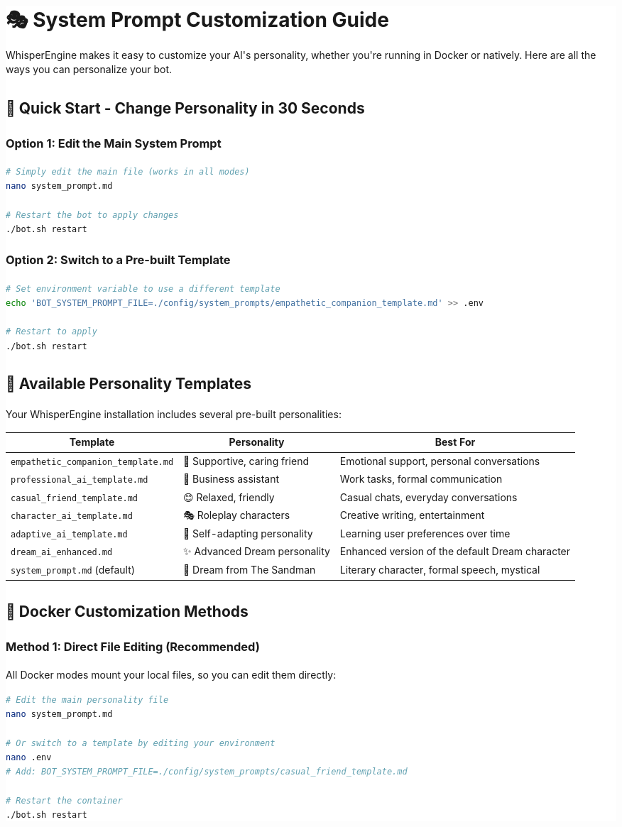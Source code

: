 # 🎭 System Prompt Customization Guide

WhisperEngine makes it easy to customize your AI's personality, whether you're running in Docker or natively. Here are all the ways you can personalize your bot.

## 🚀 Quick Start - Change Personality in 30 Seconds

### Option 1: Edit the Main System Prompt
```bash
# Simply edit the main file (works in all modes)
nano system_prompt.md

# Restart the bot to apply changes
./bot.sh restart
```

### Option 2: Switch to a Pre-built Template
```bash
# Set environment variable to use a different template
echo 'BOT_SYSTEM_PROMPT_FILE=./config/system_prompts/empathetic_companion_template.md' >> .env

# Restart to apply
./bot.sh restart
```

## 📁 Available Personality Templates

Your WhisperEngine installation includes several pre-built personalities:

| Template | Personality | Best For |
|----------|-------------|----------|
| `empathetic_companion_template.md` | 💝 Supportive, caring friend | Emotional support, personal conversations |
| `professional_ai_template.md` | 👔 Business assistant | Work tasks, formal communication |
| `casual_friend_template.md` | 😊 Relaxed, friendly | Casual chats, everyday conversations |
| `character_ai_template.md` | 🎭 Roleplay characters | Creative writing, entertainment |
| `adaptive_ai_template.md` | 🧠 Self-adapting personality | Learning user preferences over time |
| `dream_ai_enhanced.md` | ✨ Advanced Dream personality | Enhanced version of the default Dream character |
| `system_prompt.md` (default) | 🌙 Dream from The Sandman | Literary character, formal speech, mystical |

## 🐳 Docker Customization Methods

### Method 1: Direct File Editing (Recommended)
All Docker modes mount your local files, so you can edit them directly:

```bash
# Edit the main personality file
nano system_prompt.md

# Or switch to a template by editing your environment
nano .env
# Add: BOT_SYSTEM_PROMPT_FILE=./config/system_prompts/casual_friend_template.md

# Restart the container
./bot.sh restart
```
